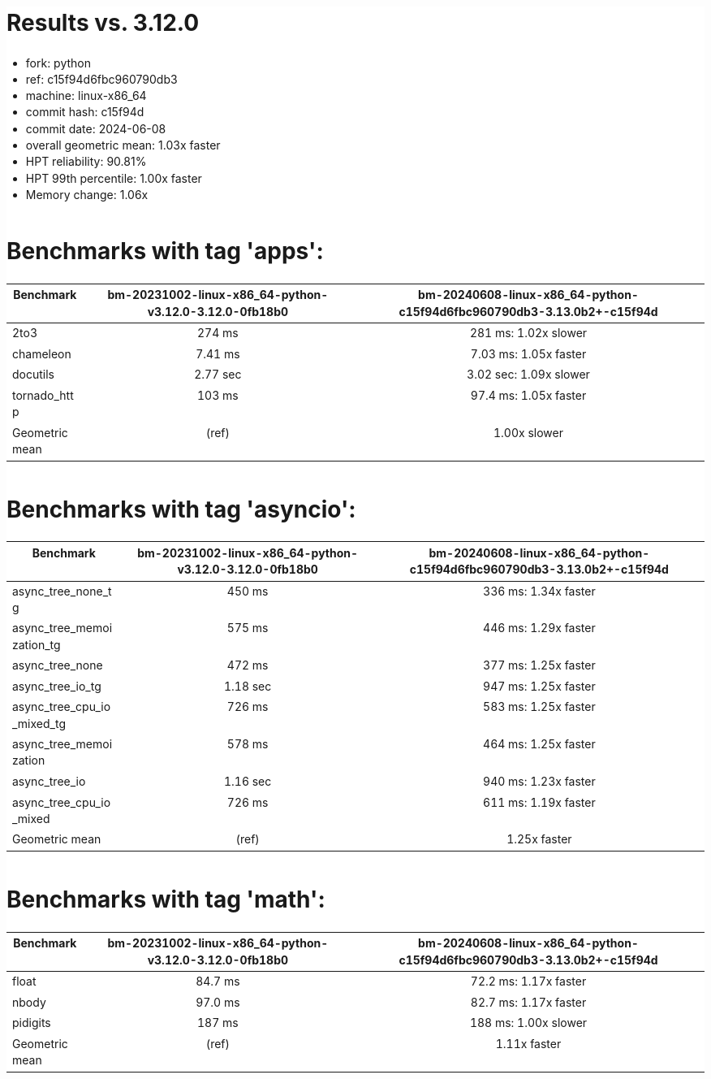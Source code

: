# Results vs. 3.12.0

- fork: python
- ref: c15f94d6fbc960790db3
- machine: linux-x86_64
- commit hash: c15f94d
- commit date: 2024-06-08
- overall geometric mean: 1.03x faster
- HPT reliability: 90.81%
- HPT 99th percentile: 1.00x faster
- Memory change: 1.06x

Benchmarks with tag 'apps':
===========================

| Benchmark      | bm-20231002-linux-x86_64-python-v3.12.0-3.12.0-0fb18b0 | bm-20240608-linux-x86_64-python-c15f94d6fbc960790db3-3.13.0b2+-c15f94d |
|----------------|:------------------------------------------------------:|:----------------------------------------------------------------------:|
| 2to3           | 274 ms                                                 | 281 ms: 1.02x slower                                                   |
| chameleon      | 7.41 ms                                                | 7.03 ms: 1.05x faster                                                  |
| docutils       | 2.77 sec                                               | 3.02 sec: 1.09x slower                                                 |
| tornado_http   | 103 ms                                                 | 97.4 ms: 1.05x faster                                                  |
| Geometric mean | (ref)                                                  | 1.00x slower                                                           |

Benchmarks with tag 'asyncio':
==============================

| Benchmark                  | bm-20231002-linux-x86_64-python-v3.12.0-3.12.0-0fb18b0 | bm-20240608-linux-x86_64-python-c15f94d6fbc960790db3-3.13.0b2+-c15f94d |
|----------------------------|:------------------------------------------------------:|:----------------------------------------------------------------------:|
| async_tree_none_tg         | 450 ms                                                 | 336 ms: 1.34x faster                                                   |
| async_tree_memoization_tg  | 575 ms                                                 | 446 ms: 1.29x faster                                                   |
| async_tree_none            | 472 ms                                                 | 377 ms: 1.25x faster                                                   |
| async_tree_io_tg           | 1.18 sec                                               | 947 ms: 1.25x faster                                                   |
| async_tree_cpu_io_mixed_tg | 726 ms                                                 | 583 ms: 1.25x faster                                                   |
| async_tree_memoization     | 578 ms                                                 | 464 ms: 1.25x faster                                                   |
| async_tree_io              | 1.16 sec                                               | 940 ms: 1.23x faster                                                   |
| async_tree_cpu_io_mixed    | 726 ms                                                 | 611 ms: 1.19x faster                                                   |
| Geometric mean             | (ref)                                                  | 1.25x faster                                                           |

Benchmarks with tag 'math':
===========================

| Benchmark      | bm-20231002-linux-x86_64-python-v3.12.0-3.12.0-0fb18b0 | bm-20240608-linux-x86_64-python-c15f94d6fbc960790db3-3.13.0b2+-c15f94d |
|----------------|:------------------------------------------------------:|:----------------------------------------------------------------------:|
| float          | 84.7 ms                                                | 72.2 ms: 1.17x faster                                                  |
| nbody          | 97.0 ms                                                | 82.7 ms: 1.17x faster                                                  |
| pidigits       | 187 ms                                                 | 188 ms: 1.00x slower                                                   |
| Geometric mean | (ref)                                                  | 1.11x faster                                                           |
